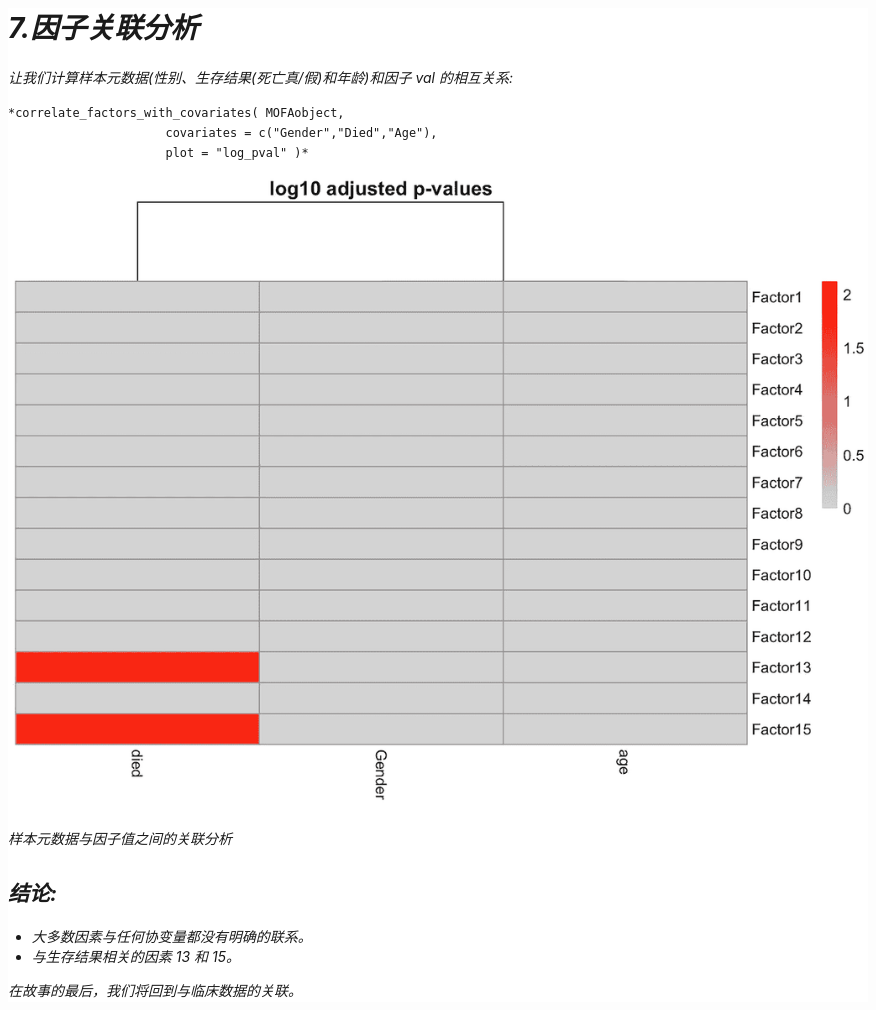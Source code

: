 # *7.因子关联分析*

*让我们计算样本元数据(性别、生存结果(死亡真/假)和年龄)和因子 val 的相互关系:*

```
*correlate_factors_with_covariates( MOFAobject, 
                      covariates = c("Gender","Died","Age"), 
                      plot = "log_pval" )*
```

*![](img/593da8bb8c8e1640166f68df9fdac679.png)*

*样本元数据与因子值之间的关联分析*

## ***结论:***

*   *大多数因素与任何协变量都没有明确的联系。*
*   *与生存结果相关的因素 13 和 15。*

*在故事的最后，我们将回到与临床数据的关联。*

